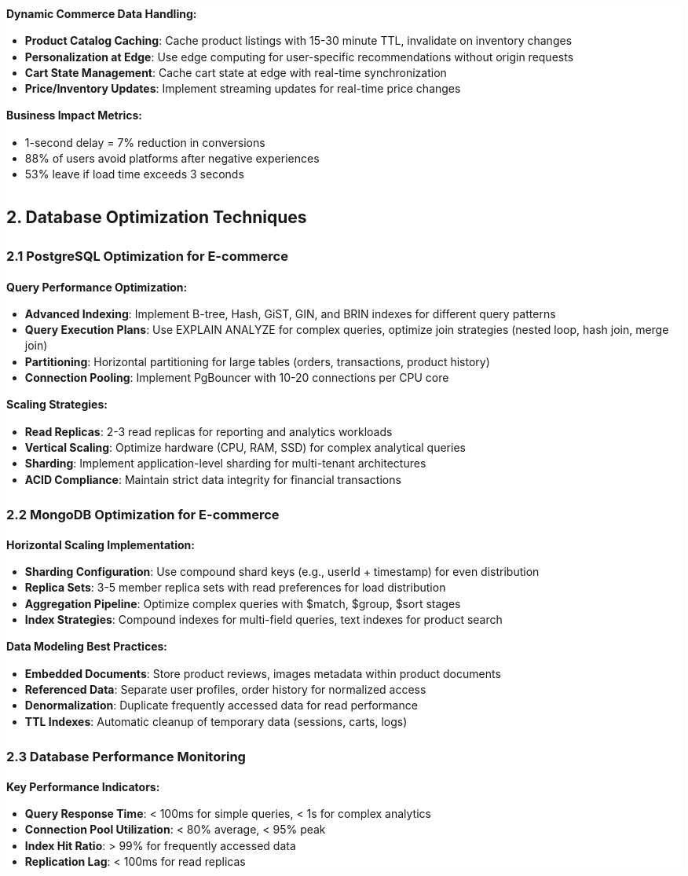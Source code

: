 **Dynamic Commerce Data Handling:**
- **Product Catalog Caching**: Cache product listings with 15-30 minute TTL, invalidate on inventory changes
- **Personalization at Edge**: Use edge computing for user-specific recommendations without origin requests
- **Cart State Management**: Cache cart state at edge with real-time synchronization
- **Price/Inventory Updates**: Implement streaming updates for real-time price changes

**Business Impact Metrics:**
- 1-second delay = 7% reduction in conversions
- 88% of users avoid platforms after negative experiences
- 53% leave if load time exceeds 3 seconds

## 2. Database Optimization Techniques

### 2.1 PostgreSQL Optimization for E-commerce

**Query Performance Optimization:**
- **Advanced Indexing**: Implement B-tree, Hash, GiST, GIN, and BRIN indexes for different query patterns
- **Query Execution Plans**: Use EXPLAIN ANALYZE for complex queries, optimize join strategies (nested loop, hash join, merge join)
- **Partitioning**: Horizontal partitioning for large tables (orders, transactions, product history)
- **Connection Pooling**: Implement PgBouncer with 10-20 connections per CPU core

**Scaling Strategies:**
- **Read Replicas**: 2-3 read replicas for reporting and analytics workloads
- **Vertical Scaling**: Optimize hardware (CPU, RAM, SSD) for complex analytical queries
- **Sharding**: Implement application-level sharding for multi-tenant architectures
- **ACID Compliance**: Maintain strict data integrity for financial transactions

### 2.2 MongoDB Optimization for E-commerce

**Horizontal Scaling Implementation:**
- **Sharding Configuration**: Use compound shard keys (e.g., userId + timestamp) for even distribution
- **Replica Sets**: 3-5 member replica sets with read preferences for load distribution
- **Aggregation Pipeline**: Optimize complex queries with $match, $group, $sort stages
- **Index Strategies**: Compound indexes for multi-field queries, text indexes for product search

**Data Modeling Best Practices:**
- **Embedded Documents**: Store product reviews, images metadata within product documents
- **Referenced Data**: Separate user profiles, order history for normalized access
- **Denormalization**: Duplicate frequently accessed data for read performance
- **TTL Indexes**: Automatic cleanup of temporary data (sessions, carts, logs)

### 2.3 Database Performance Monitoring

**Key Performance Indicators:**
- **Query Response Time**: < 100ms for simple queries, < 1s for complex analytics
- **Connection Pool Utilization**: < 80% average, < 95% peak
- **Index Hit Ratio**: > 99% for frequently accessed data
- **Replication Lag**: < 100ms for read replicas
